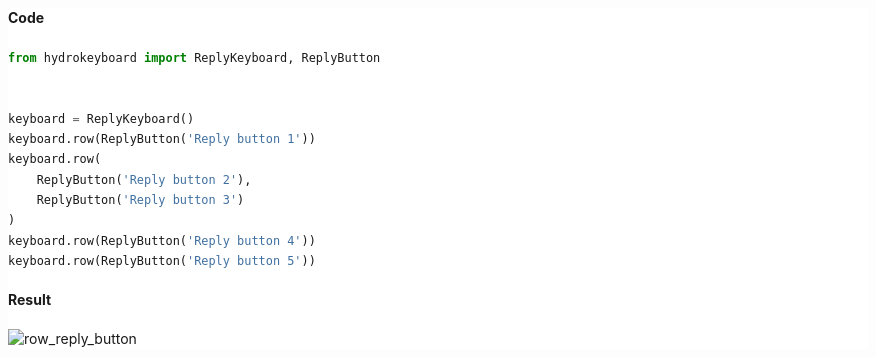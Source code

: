 #### Code

```python
from hydrokeyboard import ReplyKeyboard, ReplyButton


keyboard = ReplyKeyboard()
keyboard.row(ReplyButton('Reply button 1'))
keyboard.row(
    ReplyButton('Reply button 2'),
    ReplyButton('Reply button 3')
)
keyboard.row(ReplyButton('Reply button 4'))
keyboard.row(ReplyButton('Reply button 5'))
```

#### Result

<p><img src="https://raw.githubusercontent.com/fnixdev/hydrokeyboard/master/docs/source/images/row_reply_button.png" alt="row_reply_button"></p>
